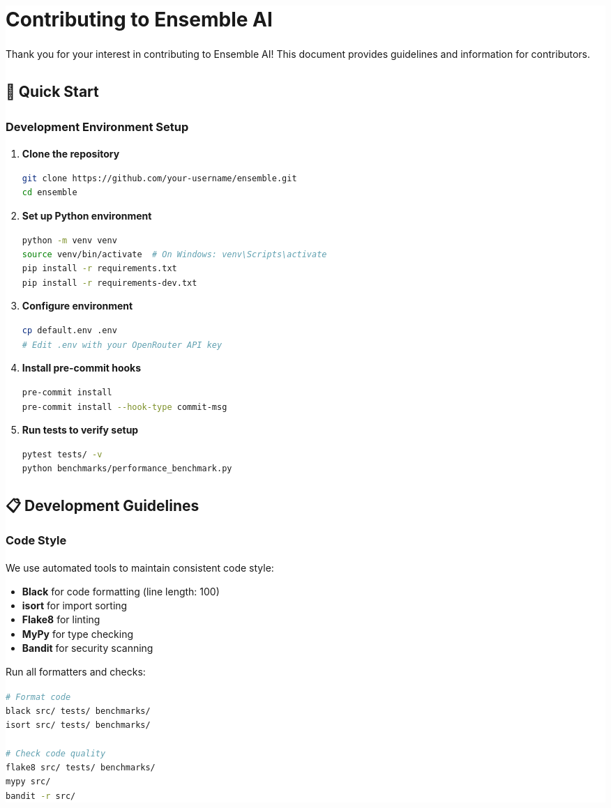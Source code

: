 # Contributing to Ensemble AI

Thank you for your interest in contributing to Ensemble AI! This document provides guidelines and information for contributors.

## 🚀 Quick Start

### Development Environment Setup

1. **Clone the repository**
   ```bash
   git clone https://github.com/your-username/ensemble.git
   cd ensemble
   ```

2. **Set up Python environment**
   ```bash
   python -m venv venv
   source venv/bin/activate  # On Windows: venv\Scripts\activate
   pip install -r requirements.txt
   pip install -r requirements-dev.txt
   ```

3. **Configure environment**
   ```bash
   cp default.env .env
   # Edit .env with your OpenRouter API key
   ```

4. **Install pre-commit hooks**
   ```bash
   pre-commit install
   pre-commit install --hook-type commit-msg
   ```

5. **Run tests to verify setup**
   ```bash
   pytest tests/ -v
   python benchmarks/performance_benchmark.py
   ```

## 📋 Development Guidelines

### Code Style

We use automated tools to maintain consistent code style:

- **Black** for code formatting (line length: 100)
- **isort** for import sorting
- **Flake8** for linting
- **MyPy** for type checking
- **Bandit** for security scanning

Run all formatters and checks:
```bash
# Format code
black src/ tests/ benchmarks/
isort src/ tests/ benchmarks/

# Check code quality
flake8 src/ tests/ benchmarks/
mypy src/
bandit -r src/
```
